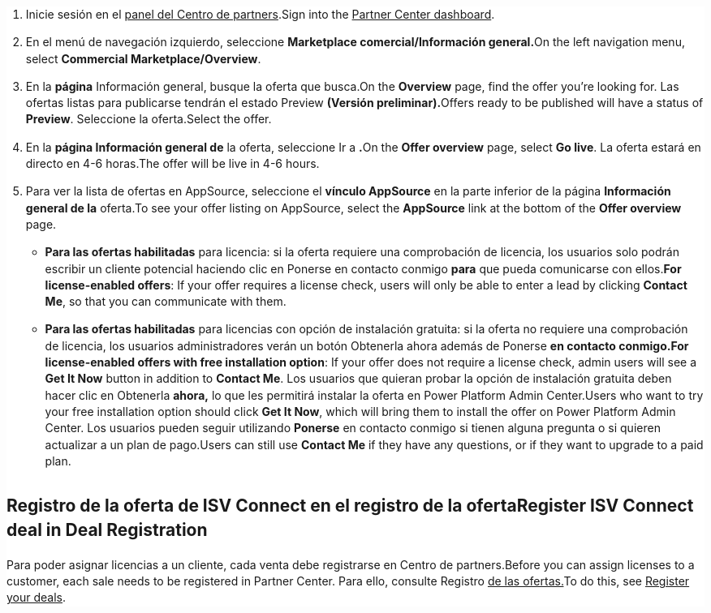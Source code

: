 1. <span data-ttu-id="5d09d-176">Inicie sesión en el [panel del Centro de partners](https://partner.microsoft.com/dashboard/).</span><span class="sxs-lookup"><span data-stu-id="5d09d-176">Sign into the [Partner Center dashboard](https://partner.microsoft.com/dashboard/).</span></span>
2. <span data-ttu-id="5d09d-177">En el menú de navegación izquierdo, seleccione **Marketplace comercial/Información general.**</span><span class="sxs-lookup"><span data-stu-id="5d09d-177">On the left navigation menu, select **Commercial Marketplace/Overview**.</span></span>
3. <span data-ttu-id="5d09d-178">En la **página** Información general, busque la oferta que busca.</span><span class="sxs-lookup"><span data-stu-id="5d09d-178">On the **Overview** page, find the offer you’re looking for.</span></span> <span data-ttu-id="5d09d-179">Las ofertas listas para publicarse tendrán el estado Preview **(Versión preliminar).**</span><span class="sxs-lookup"><span data-stu-id="5d09d-179">Offers ready to be published will have a status of **Preview**.</span></span> <span data-ttu-id="5d09d-180">Seleccione la oferta.</span><span class="sxs-lookup"><span data-stu-id="5d09d-180">Select the offer.</span></span>
4. <span data-ttu-id="5d09d-181">En la **página Información general de** la oferta, seleccione Ir a **.**</span><span class="sxs-lookup"><span data-stu-id="5d09d-181">On the **Offer overview** page, select **Go live**.</span></span>
<span data-ttu-id="5d09d-182">La oferta estará en directo en 4-6 horas.</span><span class="sxs-lookup"><span data-stu-id="5d09d-182">The offer will be live in 4-6 hours.</span></span>
5. <span data-ttu-id="5d09d-183">Para ver la lista de ofertas en AppSource, seleccione el **vínculo AppSource** en la parte inferior de la página **Información general de la** oferta.</span><span class="sxs-lookup"><span data-stu-id="5d09d-183">To see your offer listing on AppSource, select the **AppSource** link at the bottom of the **Offer overview** page.</span></span>

    - <span data-ttu-id="5d09d-184">**Para las ofertas habilitadas** para licencia: si la oferta requiere una comprobación de licencia, los usuarios solo podrán escribir un cliente potencial haciendo clic en Ponerse en contacto conmigo **para** que pueda comunicarse con ellos.</span><span class="sxs-lookup"><span data-stu-id="5d09d-184">**For license-enabled offers**: If your offer requires a license check, users will only be able to enter a lead by clicking **Contact Me**, so that you can communicate with them.</span></span>

    - <span data-ttu-id="5d09d-185">**Para las ofertas habilitadas** para licencias con opción de instalación gratuita: si  la oferta no requiere una comprobación de licencia, los usuarios administradores verán un botón Obtenerla ahora además de Ponerse **en contacto conmigo.**</span><span class="sxs-lookup"><span data-stu-id="5d09d-185">**For license-enabled offers with free installation option**: If your offer does not require a license check, admin users will see a **Get It Now** button in addition to **Contact Me**.</span></span> <span data-ttu-id="5d09d-186">Los usuarios que quieran probar la opción de instalación gratuita deben hacer clic en Obtenerla **ahora,** lo que les permitirá instalar la oferta en Power Platform Admin Center.</span><span class="sxs-lookup"><span data-stu-id="5d09d-186">Users who want to try your free installation option should click **Get It Now**, which will bring them to install the offer on Power Platform Admin Center.</span></span> <span data-ttu-id="5d09d-187">Los usuarios pueden seguir utilizando **Ponerse** en contacto conmigo si tienen alguna pregunta o si quieren actualizar a un plan de pago.</span><span class="sxs-lookup"><span data-stu-id="5d09d-187">Users can still use **Contact Me** if they have any questions, or if they want to upgrade to a paid plan.</span></span>

## <a name="register-isv-connect-deal-in-deal-registration"></a><span data-ttu-id="5d09d-188">Registro de la oferta de ISV Connect en el registro de la oferta</span><span class="sxs-lookup"><span data-stu-id="5d09d-188">Register ISV Connect deal in Deal Registration</span></span>

<span data-ttu-id="5d09d-189">Para poder asignar licencias a un cliente, cada venta debe registrarse en Centro de partners.</span><span class="sxs-lookup"><span data-stu-id="5d09d-189">Before you can assign licenses to a customer, each sale needs to be registered in Partner Center.</span></span> <span data-ttu-id="5d09d-190">Para ello, consulte Registro [de las ofertas.](register-deals.md)</span><span class="sxs-lookup"><span data-stu-id="5d09d-190">To do this, see [Register your deals](register-deals.md).</span></span>
